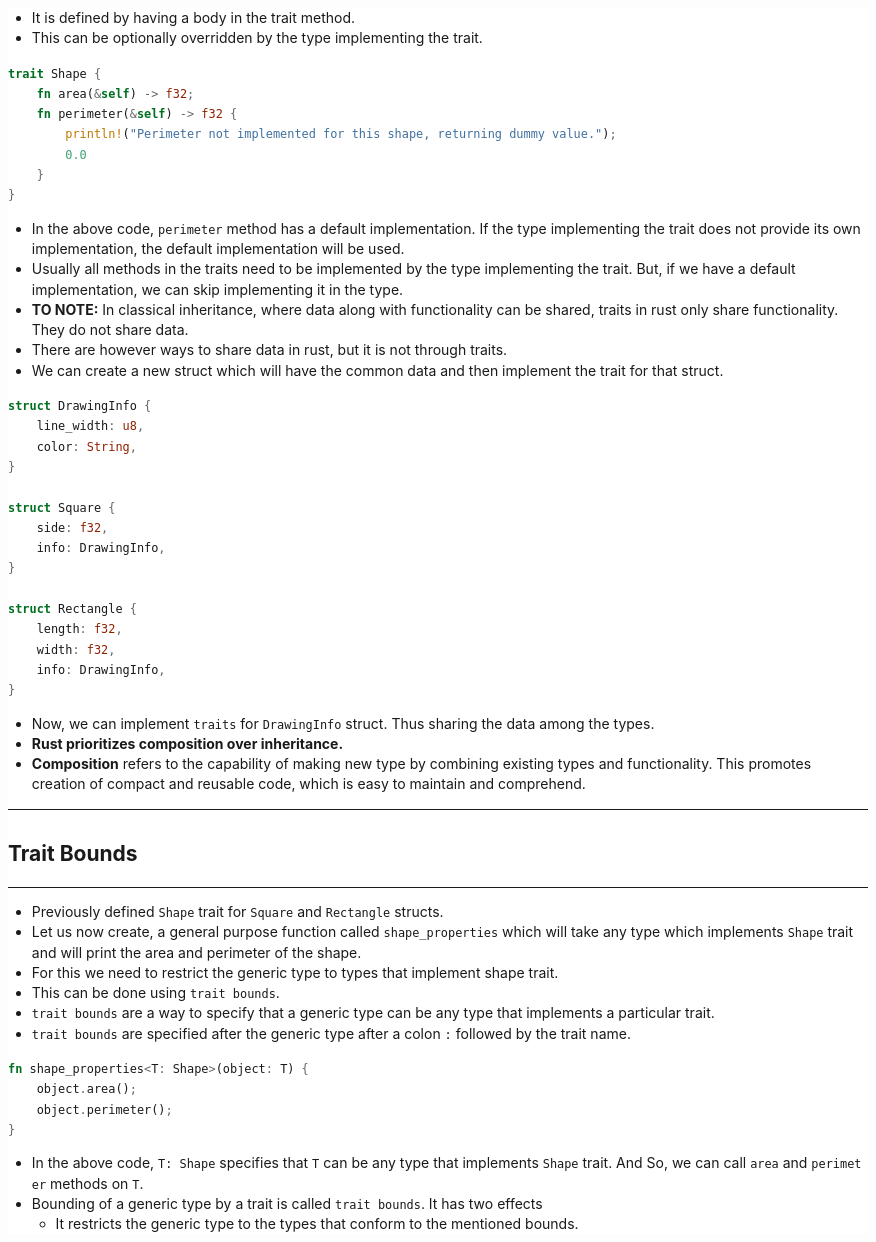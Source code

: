 - It is defined by having a body in the trait method.
- This can be optionally overridden by the type implementing the trait.
```rust
trait Shape {
    fn area(&self) -> f32;
    fn perimeter(&self) -> f32 {
        println!("Perimeter not implemented for this shape, returning dummy value.");
        0.0
    }
}
```
- In the above code, `perimeter` method has a default implementation. If the type implementing the trait does not provide its own implementation, the default implementation will be used.
- Usually all methods in the traits need to be implemented by the type implementing the trait. But, if we have a default implementation, we can skip implementing it in the type.
- **TO NOTE:** In classical inheritance, where data along with functionality can be shared, traits in rust only share functionality. They do not share data.
- There are however ways to share data in rust, but it is not through traits.
- We can create a new struct which will have the common data and then implement the trait for that struct.
```rust
struct DrawingInfo {
    line_width: u8,
    color: String,
}

struct Square {
    side: f32,
    info: DrawingInfo,
}

struct Rectangle {
    length: f32,
    width: f32,
    info: DrawingInfo,
}
```
- Now, we can implement `traits` for `DrawingInfo` struct. Thus sharing the data among the types.
- **Rust prioritizes composition over inheritance.**
- **Composition** refers to the capability of making new type by combining existing types and functionality. This promotes creation of compact and reusable code, which is easy to maintain and comprehend.
------------------------------------------------------
## Trait Bounds
------------------------------------------------------
- Previously defined `Shape` trait for `Square` and `Rectangle` structs.
- Let us now create, a general purpose function called `shape_properties` which will take any type which implements `Shape` trait and will print the area and perimeter of the shape.
- For this we need to restrict the generic type to types that implement shape trait.
- This can be done using `trait bounds`.
- `trait bounds` are a way to specify that a generic type can be any type that implements a particular trait.
- `trait bounds` are specified after the generic type after a colon `:` followed by the trait name.
```rust
fn shape_properties<T: Shape>(object: T) {
    object.area();
    object.perimeter();
}
```
- In the above code, `T: Shape` specifies that `T` can be any type that implements `Shape` trait. And So, we can call `area` and `perimeter` methods on `T`.
- Bounding of a generic type by a trait is called `trait bounds`. It has two effects
    - It restricts the generic type to the types that conform to the mentioned bounds.
